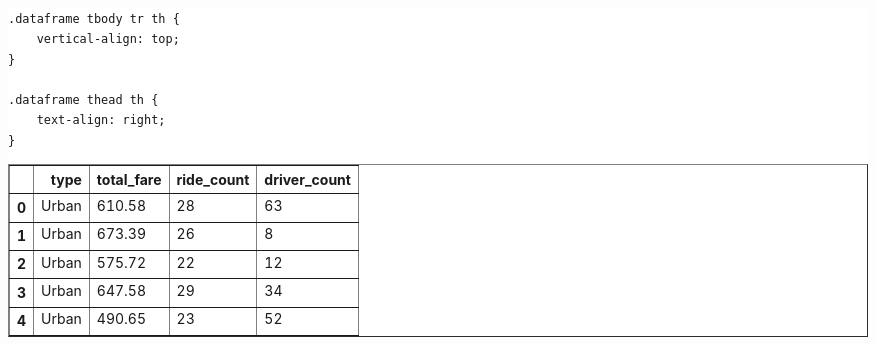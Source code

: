     .dataframe tbody tr th {
        vertical-align: top;
    }

    .dataframe thead th {
        text-align: right;
    }
</style>
<table border="1" class="dataframe">
  <thead>
    <tr style="text-align: right;">
      <th></th>
      <th>type</th>
      <th>total_fare</th>
      <th>ride_count</th>
      <th>driver_count</th>
    </tr>
  </thead>
  <tbody>
    <tr>
      <th>0</th>
      <td>Urban</td>
      <td>610.58</td>
      <td>28</td>
      <td>63</td>
    </tr>
    <tr>
      <th>1</th>
      <td>Urban</td>
      <td>673.39</td>
      <td>26</td>
      <td>8</td>
    </tr>
    <tr>
      <th>2</th>
      <td>Urban</td>
      <td>575.72</td>
      <td>22</td>
      <td>12</td>
    </tr>
    <tr>
      <th>3</th>
      <td>Urban</td>
      <td>647.58</td>
      <td>29</td>
      <td>34</td>
    </tr>
    <tr>
      <th>4</th>
      <td>Urban</td>
      <td>490.65</td>
      <td>23</td>
      <td>52</td>
    </tr>
  </tbody>
</table>
</div>
